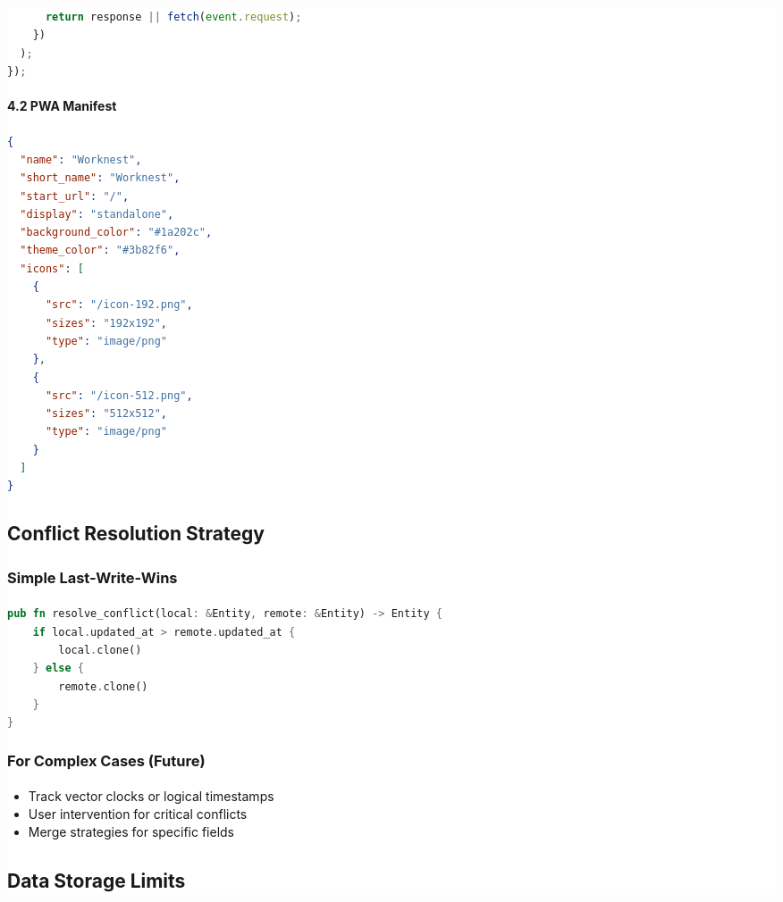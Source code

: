 ```javascript
      return response || fetch(event.request);
    })
  );
});
```

#### 4.2 PWA Manifest
```json
{
  "name": "Worknest",
  "short_name": "Worknest",
  "start_url": "/",
  "display": "standalone",
  "background_color": "#1a202c",
  "theme_color": "#3b82f6",
  "icons": [
    {
      "src": "/icon-192.png",
      "sizes": "192x192",
      "type": "image/png"
    },
    {
      "src": "/icon-512.png",
      "sizes": "512x512",
      "type": "image/png"
    }
  ]
}
```

## Conflict Resolution Strategy

### Simple Last-Write-Wins
```rust
pub fn resolve_conflict(local: &Entity, remote: &Entity) -> Entity {
    if local.updated_at > remote.updated_at {
        local.clone()
    } else {
        remote.clone()
    }
}
```

### For Complex Cases (Future)
- Track vector clocks or logical timestamps
- User intervention for critical conflicts
- Merge strategies for specific fields

## Data Storage Limits
